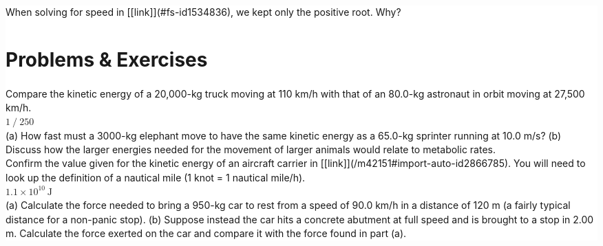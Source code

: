 </div>
</div>

<div data-type="exercise" class="exercise" data-element-type="conceptual-questions">
<div data-type="problem" class="problem" markdown="1">
When solving for speed in [[link]](#fs-id1534836), we kept only the positive root. Why?

</div>
</div>

# Problems &amp; Exercises

<div data-type="exercise" class="exercise" data-element-type="problems-exercises">
<div data-type="problem" class="problem" markdown="1">
Compare the kinetic energy of a 20,000-kg truck moving at 110 km/h with that of an 80.0-kg astronaut in orbit moving at 27,500 km/h.

</div>
<div data-type="solution" class="solution" markdown="1">
<math xmlns="http://www.w3.org/1998/Math/MathML"> <semantics> <mrow> <mrow> <mrow> <mn>1</mn> <mo stretchy="false">/</mo> <mtext>250</mtext> </mrow> </mrow> <mrow /> </mrow> <annotation encoding="StarMath 5.0"> size 12{1/"250"} {}</annotation> </semantics> </math>

</div>
</div>

<div data-type="exercise" class="exercise" data-element-type="problems-exercises">
<div data-type="problem" class="problem" markdown="1">
(a) How fast must a 3000-kg elephant move to have the same kinetic energy as a 65.0-kg sprinter running at 10.0 m/s? (b) Discuss how the larger energies needed for the movement of larger animals would relate to metabolic rates.

</div>
</div>

<div data-type="exercise" class="exercise" data-element-type="problems-exercises">
<div data-type="problem" class="problem" markdown="1">
Confirm the value given for the kinetic energy of an aircraft carrier in [[link]](/m42151#import-auto-id2866785). You will need to look up the definition of a nautical mile (1 knot = 1 nautical mile/h).

</div>
<div data-type="solution" class="solution" markdown="1">
<math xmlns="http://www.w3.org/1998/Math/MathML"> <semantics> <mrow> <mrow> <mrow> <mn>1</mn> <mtext>.</mtext> <mrow> <mn>1</mn> <mo stretchy="false">×</mo> <msup> <mtext>10</mtext> <mrow> <mtext>10</mtext> </mrow> </msup> </mrow> <mspace width="0.20em" /> <mtext>J</mtext> </mrow> </mrow> <mrow /> </mrow> <annotation encoding="StarMath 5.0"> size 12{1 "." 1 times "10" rSup { size 8{"10"} } " J"} {}</annotation> </semantics> </math>

</div>
</div>

<div data-type="exercise" class="exercise" data-element-type="problems-exercises">
<div data-type="problem" class="problem" markdown="1">
(a) Calculate the force needed to bring a 950-kg car to rest from a speed of 90.0 km/h in a distance of 120 m (a fairly typical distance for a non-panic stop). (b) Suppose instead the car hits a concrete abutment at full speed and is brought to a stop in 2.00 m. Calculate the force exerted on the car and compare it with the force found in part (a).
